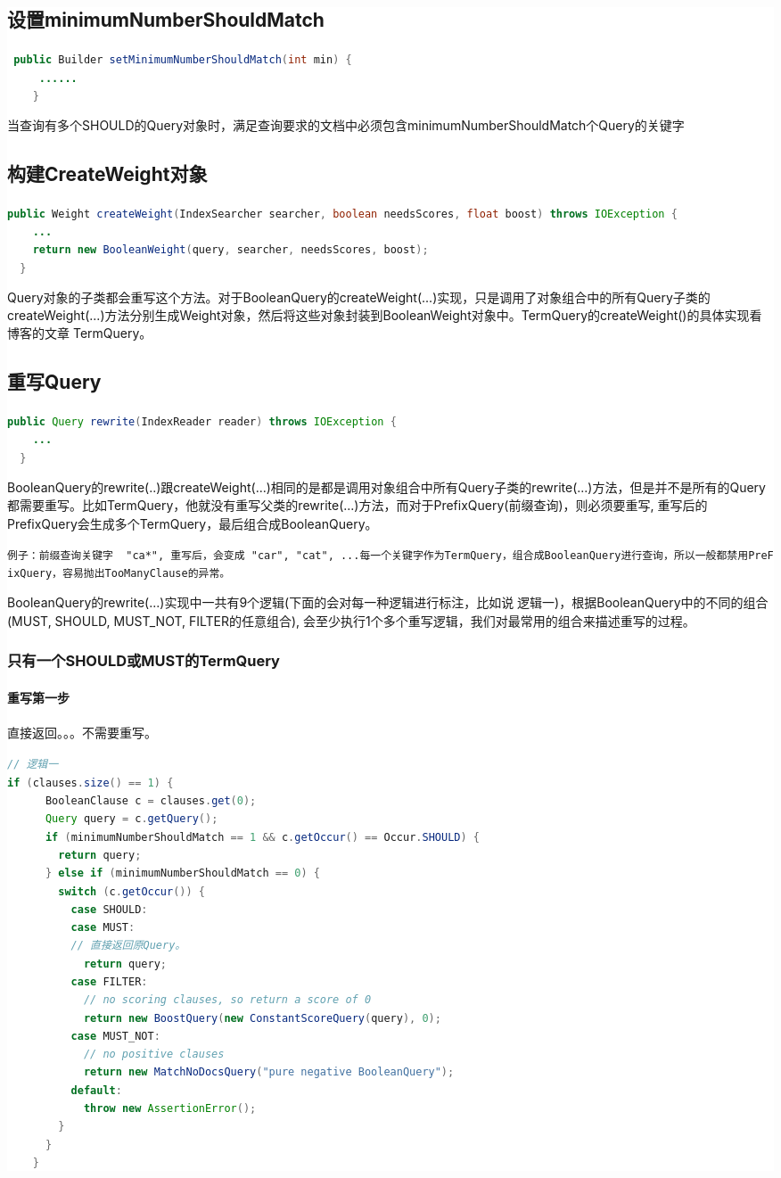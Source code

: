 ## 设置minimumNumberShouldMatch
```java
 public Builder setMinimumNumberShouldMatch(int min) {
     ......
    }
```
当查询有多个SHOULD的Query对象时，满足查询要求的文档中必须包含minimumNumberShouldMatch个Query的关键字

## 构建CreateWeight对象
```java
public Weight createWeight(IndexSearcher searcher, boolean needsScores, float boost) throws IOException {
    ...
    return new BooleanWeight(query, searcher, needsScores, boost);
  }
```
Query对象的子类都会重写这个方法。对于BooleanQuery的createWeight(...)实现，只是调用了对象组合中的所有Query子类的createWeight(...)方法分别生成Weight对象，然后将这些对象封装到BooleanWeight对象中。TermQuery的createWeight()的具体实现看博客的文章 TermQuery。
## 重写Query
```java
public Query rewrite(IndexReader reader) throws IOException {
    ...
  }
```
BooleanQuery的rewrite(..)跟createWeight(...)相同的是都是调用对象组合中所有Query子类的rewrite(...)方法，但是并不是所有的Query都需要重写。比如TermQuery，他就没有重写父类的rewrite(...)方法，而对于PrefixQuery(前缀查询)，则必须要重写, 重写后的PrefixQuery会生成多个TermQuery，最后组合成BooleanQuery。
```tex
例子：前缀查询关键字  "ca*", 重写后，会变成 "car", "cat", ...每一个关键字作为TermQuery，组合成BooleanQuery进行查询，所以一般都禁用PreFixQuery，容易抛出TooManyClause的异常。
```
BooleanQuery的rewrite(...)实现中一共有9个逻辑(下面的会对每一种逻辑进行标注，比如说 逻辑一)，根据BooleanQuery中的不同的组合(MUST, SHOULD, MUST_NOT, FILTER的任意组合), 会至少执行1个多个重写逻辑，我们对最常用的组合来描述重写的过程。
### 只有一个SHOULD或MUST的TermQuery
#### 重写第一步
直接返回。。。不需要重写。
```java
// 逻辑一
if (clauses.size() == 1) {
      BooleanClause c = clauses.get(0);
      Query query = c.getQuery();
      if (minimumNumberShouldMatch == 1 && c.getOccur() == Occur.SHOULD) {
        return query;
      } else if (minimumNumberShouldMatch == 0) {
        switch (c.getOccur()) {
          case SHOULD:
          case MUST:
          // 直接返回原Query。
            return query;
          case FILTER:
            // no scoring clauses, so return a score of 0
            return new BoostQuery(new ConstantScoreQuery(query), 0);
          case MUST_NOT:
            // no positive clauses
            return new MatchNoDocsQuery("pure negative BooleanQuery");
          default:
            throw new AssertionError();
        }
      }
    }
```